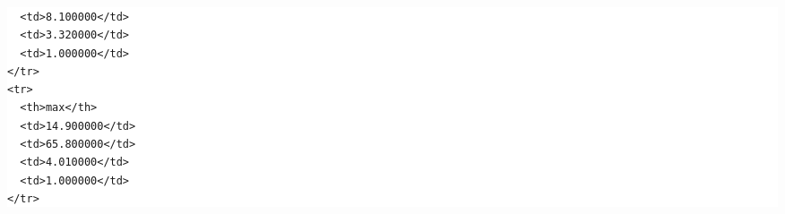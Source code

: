       <td>8.100000</td>
      <td>3.320000</td>
      <td>1.000000</td>
    </tr>
    <tr>
      <th>max</th>
      <td>14.900000</td>
      <td>65.800000</td>
      <td>4.010000</td>
      <td>1.000000</td>
    </tr>
  </tbody>
</table>
</div>
      <button class="colab-df-convert" onclick="convertToInteractive('df-7bfdc612-f5ac-4473-bdd8-4e02c3f34bf8')"
              title="Convert this dataframe to an interactive table."
              style="display:none;">

  <svg xmlns="http://www.w3.org/2000/svg" height="24px"viewBox="0 0 24 24"
       width="24px">
    <path d="M0 0h24v24H0V0z" fill="none"/>
    <path d="M18.56 5.44l.94 2.06.94-2.06 2.06-.94-2.06-.94-.94-2.06-.94 2.06-2.06.94zm-11 1L8.5 8.5l.94-2.06 2.06-.94-2.06-.94L8.5 2.5l-.94 2.06-2.06.94zm10 10l.94 2.06.94-2.06 2.06-.94-2.06-.94-.94-2.06-.94 2.06-2.06.94z"/><path d="M17.41 7.96l-1.37-1.37c-.4-.4-.92-.59-1.43-.59-.52 0-1.04.2-1.43.59L10.3 9.45l-7.72 7.72c-.78.78-.78 2.05 0 2.83L4 21.41c.39.39.9.59 1.41.59.51 0 1.02-.2 1.41-.59l7.78-7.78 2.81-2.81c.8-.78.8-2.07 0-2.86zM5.41 20L4 18.59l7.72-7.72 1.47 1.35L5.41 20z"/>
  </svg>
      </button>

  <style>
    .colab-df-container {
      display:flex;
      flex-wrap:wrap;
      gap: 12px;
    }

    .colab-df-convert {
      background-color: #E8F0FE;
      border: none;
      border-radius: 50%;
      cursor: pointer;
      display: none;
      fill: #1967D2;
      height: 32px;
      padding: 0 0 0 0;
      width: 32px;
    }

    .colab-df-convert:hover {
      background-color: #E2EBFA;
      box-shadow: 0px 1px 2px rgba(60, 64, 67, 0.3), 0px 1px 3px 1px rgba(60, 64, 67, 0.15);
      fill: #174EA6;
    }
